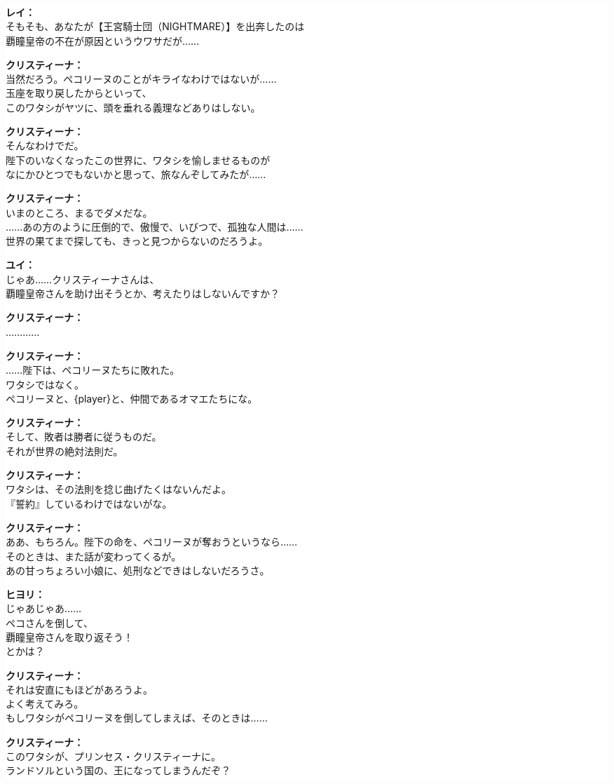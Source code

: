 **レイ：**  
そもそも、あなたが【王宮騎士団（NIGHTMARE）】を出奔したのは  
覇瞳皇帝の不在が原因というウワサだが……  
  
**クリスティーナ：**  
当然だろう。ペコリーヌのことがキライなわけではないが……  
玉座を取り戻したからといって、  
このワタシがヤツに、頭を垂れる義理などありはしない。  
  
**クリスティーナ：**  
そんなわけでだ。  
陛下のいなくなったこの世界に、ワタシを愉しませるものが  
なにかひとつでもないかと思って、旅なんぞしてみたが……  
  
**クリスティーナ：**  
いまのところ、まるでダメだな。  
……あの方のように圧倒的で、傲慢で、いびつで、孤独な人間は……  
世界の果てまで探しても、きっと見つからないのだろうよ。  
  
**ユイ：**  
じゃあ……クリスティーナさんは、  
覇瞳皇帝さんを助け出そうとか、考えたりはしないんですか？  
  
**クリスティーナ：**  
…………  
  
**クリスティーナ：**  
……陛下は、ペコリーヌたちに敗れた。  
ワタシではなく。  
ペコリーヌと、{player}と、仲間であるオマエたちにな。  
  
**クリスティーナ：**  
そして、敗者は勝者に従うものだ。  
それが世界の絶対法則だ。  
  
**クリスティーナ：**  
ワタシは、その法則を捻じ曲げたくはないんだよ。  
『誓約』しているわけではないがな。  
  
**クリスティーナ：**  
ああ、もちろん。陛下の命を、ペコリーヌが奪おうというなら……  
そのときは、また話が変わってくるが。  
あの甘っちょろい小娘に、処刑などできはしないだろうさ。  
  
**ヒヨリ：**  
じゃあじゃあ……  
ペコさんを倒して、  
覇瞳皇帝さんを取り返そう！  
とかは？  
  
**クリスティーナ：**  
それは安直にもほどがあろうよ。  
よく考えてみろ。  
もしワタシがペコリーヌを倒してしまえば、そのときは……  
  
**クリスティーナ：**  
このワタシが、プリンセス・クリスティーナに。  
ランドソルという国の、王になってしまうんだぞ？  
  